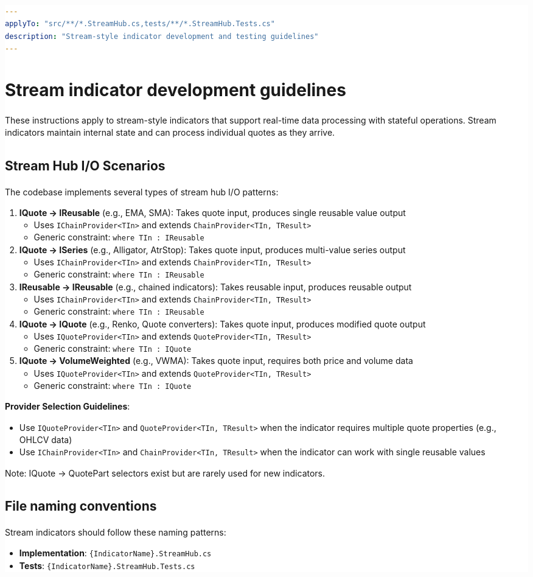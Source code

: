 ```yaml
---
applyTo: "src/**/*.StreamHub.cs,tests/**/*.StreamHub.Tests.cs"
description: "Stream-style indicator development and testing guidelines"
---
```


# Stream indicator development guidelines

These instructions apply to stream-style indicators that support real-time data processing with stateful operations. Stream indicators maintain internal state and can process individual quotes as they arrive.

## Stream Hub I/O Scenarios

The codebase implements several types of stream hub I/O patterns:

1. **IQuote → IReusable** (e.g., EMA, SMA): Takes quote input, produces single reusable value output
   - Uses `IChainProvider<TIn>` and extends `ChainProvider<TIn, TResult>`
   - Generic constraint: `where TIn : IReusable`
2. **IQuote → ISeries** (e.g., Alligator, AtrStop): Takes quote input, produces multi-value series output  
   - Uses `IChainProvider<TIn>` and extends `ChainProvider<TIn, TResult>`
   - Generic constraint: `where TIn : IReusable`
3. **IReusable → IReusable** (e.g., chained indicators): Takes reusable input, produces reusable output
   - Uses `IChainProvider<TIn>` and extends `ChainProvider<TIn, TResult>`
   - Generic constraint: `where TIn : IReusable`
4. **IQuote → IQuote** (e.g., Renko, Quote converters): Takes quote input, produces modified quote output
   - Uses `IQuoteProvider<TIn>` and extends `QuoteProvider<TIn, TResult>`
   - Generic constraint: `where TIn : IQuote`
5. **IQuote → VolumeWeighted** (e.g., VWMA): Takes quote input, requires both price and volume data
   - Uses `IQuoteProvider<TIn>` and extends `QuoteProvider<TIn, TResult>`
   - Generic constraint: `where TIn : IQuote`

**Provider Selection Guidelines**:

- Use `IQuoteProvider<TIn>` and `QuoteProvider<TIn, TResult>` when the indicator requires multiple quote properties (e.g., OHLCV data)
- Use `IChainProvider<TIn>` and `ChainProvider<TIn, TResult>` when the indicator can work with single reusable values

Note: IQuote → QuotePart selectors exist but are rarely used for new indicators.

## File naming conventions

Stream indicators should follow these naming patterns:

- **Implementation**: `{IndicatorName}.StreamHub.cs`
- **Tests**: `{IndicatorName}.StreamHub.Tests.cs`
